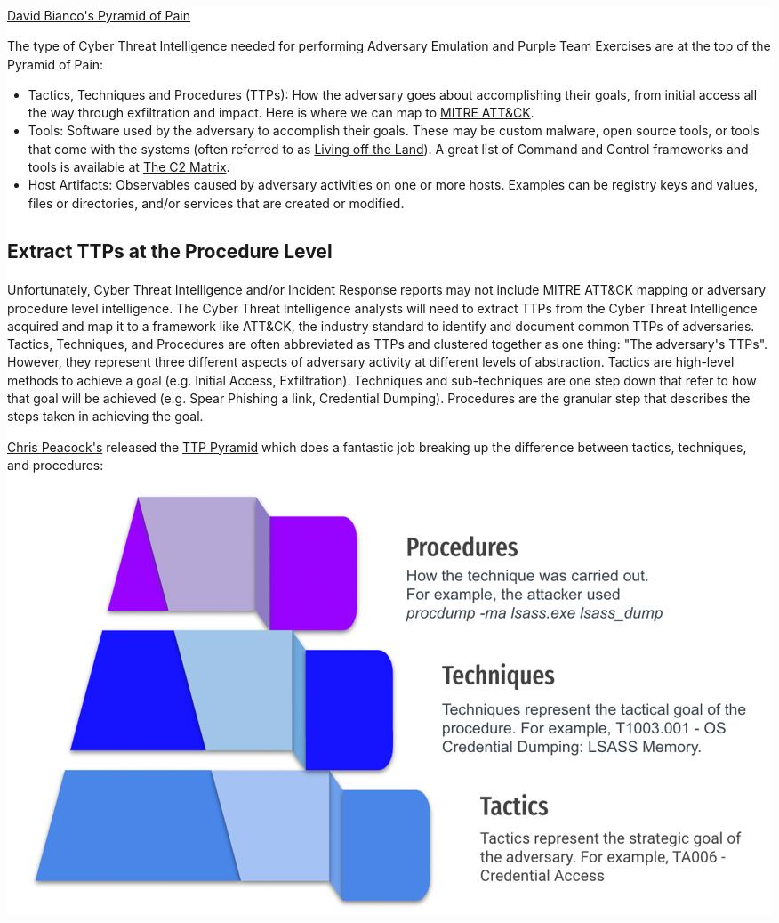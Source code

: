 
[David Bianco's Pyramid of Pain](https://detect-respond.blogspot.com/2013/03/the-pyramid-of-pain.html)

The type of Cyber Threat Intelligence needed for performing Adversary Emulation and Purple Team Exercises are at the top of the Pyramid of Pain:

* Tactics, Techniques and Procedures (TTPs): How the adversary goes about accomplishing their goals, from initial access all the way through exfiltration and impact. Here is where we can map to [MITRE ATT&CK](https://attack.mitre.org).
* Tools: Software used by the adversary to accomplish their goals. These may be custom malware, open source tools, or tools that come with the systems (often referred to as [Living off the Land](https://lolbas-project.github.io/)). A great list of Command and Control frameworks and tools is available at [The C2 Matrix](https://thec2matrix.com).
* Host Artifacts: Observables caused by adversary activities on one or more hosts.  Examples can be registry keys and values, files or directories, and/or services that are created or modified.

## Extract TTPs at the Procedure Level

Unfortunately, Cyber Threat Intelligence and/or Incident Response reports may not include MITRE ATT&CK mapping or adversary procedure level intelligence. The Cyber Threat Intelligence analysts will need to extract TTPs from the Cyber Threat Intelligence acquired and map it to a framework like ATT&CK, the industry standard to identify and document common TTPs of adversaries. Tactics, Techniques, and Procedures are often abbreviated as TTPs and clustered together as one thing: "The adversary's TTPs". However, they represent three different aspects of adversary activity at different levels of abstraction. Tactics are high-level methods to achieve a goal (e.g. Initial Access, Exfiltration). Techniques and sub-techniques are one step down that refer to how that goal will be achieved (e.g. Spear Phishing a link, Credential Dumping). Procedures are the granular step that describes the steps taken in achieving the goal. 

[Chris Peacock's](https://twitter.com/SecurePeacock) released the [TTP Pyramid](https://www.scythe.io/library/summiting-the-pyramid-of-pain-the-ttp-pyramid) which does a fantastic job breaking up the difference between tactics, techniques, and procedures:

<p align="center"> <img src="./images/TTP-Pyramid.png"/> </p>
